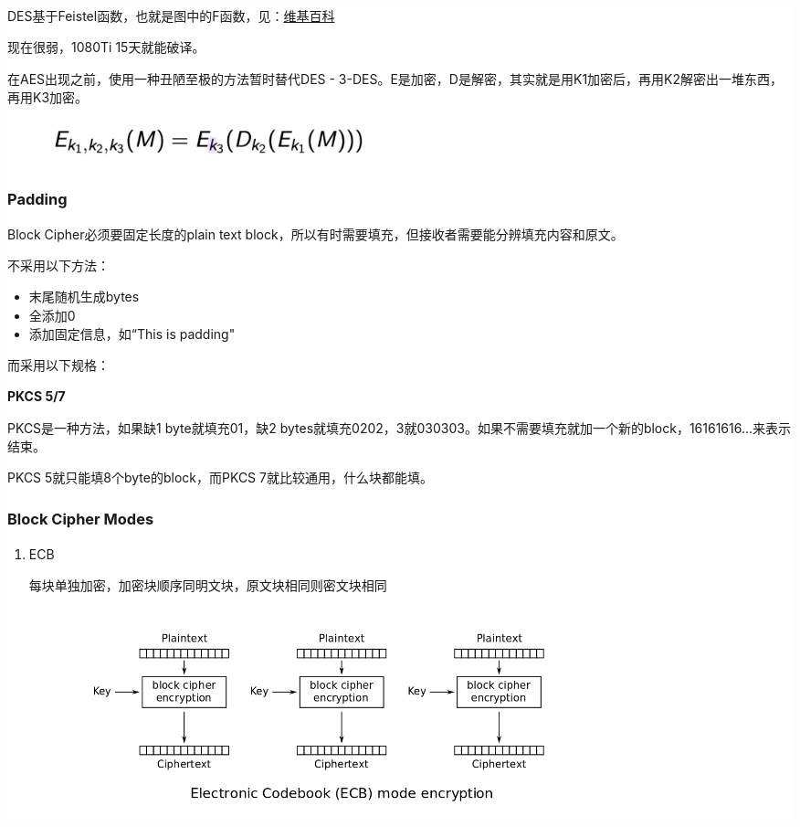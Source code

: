 DES基于Feistel函数，也就是图中的F函数，见：[维基百科](https://zh.wikipedia.org/wiki/%E8%B3%87%E6%96%99%E5%8A%A0%E5%AF%86%E6%A8%99%E6%BA%96#%E8%B2%BB%E6%96%AF%E5%A6%A5%E5%87%BD%E6%95%B0%EF%BC%88F%E5%87%BD%E6%95%B0%EF%BC%89)

现在很弱，1080Ti 15天就能破译。

在AES出现之前，使用一种丑陋至极的方法暂时替代DES - 3-DES。E是加密，D是解密，其实就是用K1加密后，再用K2解密出一堆东西，再用K3加密。

<figure><img src="../.gitbook/assets/image (4) (1) (1) (1) (1) (1) (1).png" alt="" width="375"><figcaption></figcaption></figure>

### Padding

Block Cipher必须要固定长度的plain text block，所以有时需要填充，但接收者需要能分辨填充内容和原文。

不采用以下方法：

* 末尾随机生成bytes
* 全添加0
* 添加固定信息，如“This is padding"

而采用以下规格：

**PKCS 5/7**

PKCS是一种方法，如果缺1 byte就填充01，缺2 bytes就填充0202，3就030303。如果不需要填充就加一个新的block，16161616...来表示结束。

PKCS 5就只能填8个byte的block，而PKCS 7就比较通用，什么块都能填。

### Block Cipher Modes

1.  ECB

    每块单独加密，加密块顺序同明文块，原文块相同则密文块相同

    <figure><img src="../.gitbook/assets/image (1) (1) (1) (1) (1) (1) (1) (1) (1) (1) (1) (1) (1).png" alt="" width="563"><figcaption></figcaption></figure>
